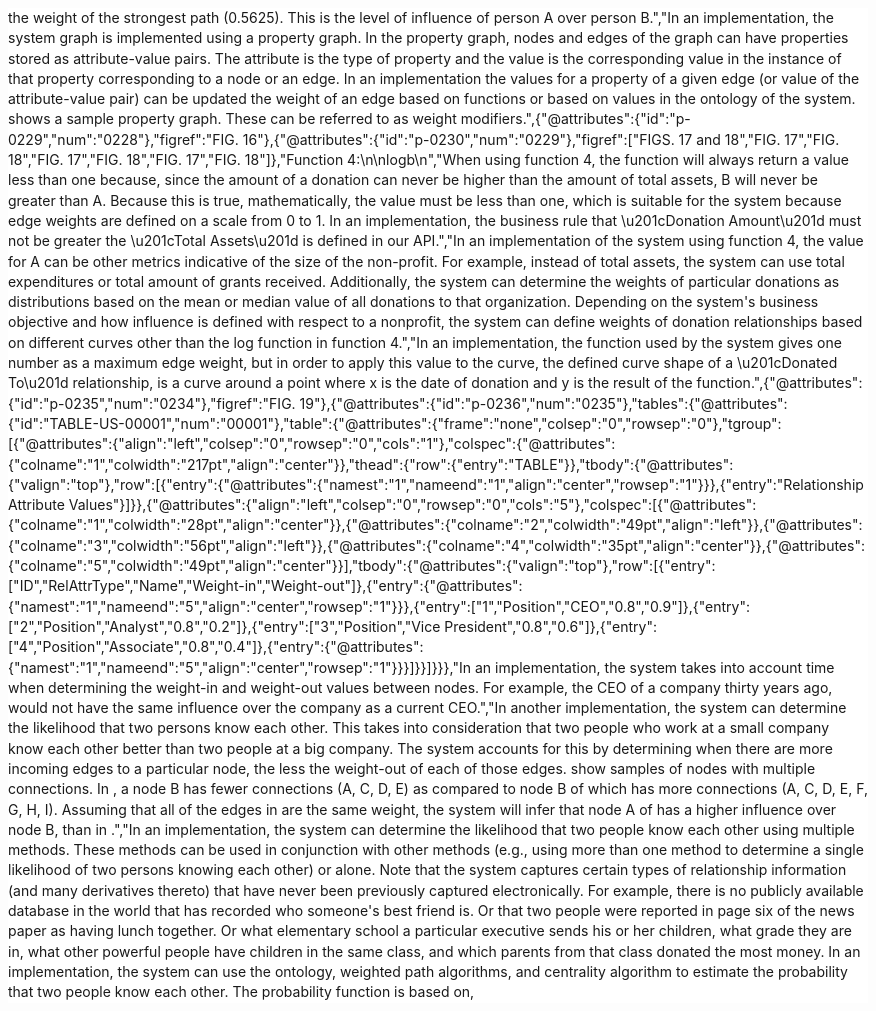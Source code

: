 the weight of the strongest path (0.5625). This is the level of influence of person A over person B.","In an implementation, the system graph is implemented using a property graph. In the property graph, nodes and edges of the graph can have properties stored as attribute-value pairs. The attribute is the type of property and the value is the corresponding value in the instance of that property corresponding to a node or an edge. In an implementation the values for a property of a given edge (or value of the attribute-value pair) can be updated the weight of an edge based on functions or based on values in the ontology of the system.  shows a sample property graph. These can be referred to as weight modifiers.",{"@attributes":{"id":"p-0229","num":"0228"},"figref":"FIG. 16"},{"@attributes":{"id":"p-0230","num":"0229"},"figref":["FIGS. 17 and 18","FIG. 17","FIG. 18","FIG. 17","FIG. 18","FIG. 17","FIG. 18"]},"Function 4:\n\nlogb\n","When using function 4, the function will always return a value less than one because, since the amount of a donation can never be higher than the amount of total assets, B will never be greater than A. Because this is true, mathematically, the value must be less than one, which is suitable for the system because edge weights are defined on a scale from 0 to 1. In an implementation, the business rule that \u201cDonation Amount\u201d must not be greater the \u201cTotal Assets\u201d is defined in our API.","In an implementation of the system using function 4, the value for A can be other metrics indicative of the size of the non-profit. For example, instead of total assets, the system can use total expenditures or total amount of grants received. Additionally, the system can determine the weights of particular donations as distributions based on the mean or median value of all donations to that organization. Depending on the system's business objective and how influence is defined with respect to a nonprofit, the system can define weights of donation relationships based on different curves other than the log function in function 4.","In an implementation, the function used by the system gives one number as a maximum edge weight, but in order to apply this value to the curve, the defined curve shape of a \u201cDonated To\u201d relationship, is a curve around a point where x is the date of donation and y is the result of the function.",{"@attributes":{"id":"p-0235","num":"0234"},"figref":"FIG. 19"},{"@attributes":{"id":"p-0236","num":"0235"},"tables":{"@attributes":{"id":"TABLE-US-00001","num":"00001"},"table":{"@attributes":{"frame":"none","colsep":"0","rowsep":"0"},"tgroup":[{"@attributes":{"align":"left","colsep":"0","rowsep":"0","cols":"1"},"colspec":{"@attributes":{"colname":"1","colwidth":"217pt","align":"center"}},"thead":{"row":{"entry":"TABLE"}},"tbody":{"@attributes":{"valign":"top"},"row":[{"entry":{"@attributes":{"namest":"1","nameend":"1","align":"center","rowsep":"1"}}},{"entry":"Relationship Attribute Values"}]}},{"@attributes":{"align":"left","colsep":"0","rowsep":"0","cols":"5"},"colspec":[{"@attributes":{"colname":"1","colwidth":"28pt","align":"center"}},{"@attributes":{"colname":"2","colwidth":"49pt","align":"left"}},{"@attributes":{"colname":"3","colwidth":"56pt","align":"left"}},{"@attributes":{"colname":"4","colwidth":"35pt","align":"center"}},{"@attributes":{"colname":"5","colwidth":"49pt","align":"center"}}],"tbody":{"@attributes":{"valign":"top"},"row":[{"entry":["ID","RelAttrType","Name","Weight-in","Weight-out"]},{"entry":{"@attributes":{"namest":"1","nameend":"5","align":"center","rowsep":"1"}}},{"entry":["1","Position","CEO","0.8","0.9"]},{"entry":["2","Position","Analyst","0.8","0.2"]},{"entry":["3","Position","Vice President","0.8","0.6"]},{"entry":["4","Position","Associate","0.8","0.4"]},{"entry":{"@attributes":{"namest":"1","nameend":"5","align":"center","rowsep":"1"}}}]}}]}}},"In an implementation, the system takes into account time when determining the weight-in and weight-out values between nodes. For example, the CEO of a company thirty years ago, would not have the same influence over the company as a current CEO.","In another implementation, the system can determine the likelihood that two persons know each other. This takes into consideration that two people who work at a small company know each other better than two people at a big company. The system accounts for this by determining when there are more incoming edges to a particular node, the less the weight-out of each of those edges.  show samples of nodes with multiple connections. In , a node B has fewer connections (A, C, D, E) as compared to node B of  which has more connections (A, C, D, E, F, G, H, I). Assuming that all of the edges in  are the same weight, the system will infer that node A of  has a higher influence over node B, than in .","In an implementation, the system can determine the likelihood that two people know each other using multiple methods. These methods can be used in conjunction with other methods (e.g., using more than one method to determine a single likelihood of two persons knowing each other) or alone. Note that the system captures certain types of relationship information (and many derivatives thereto) that have never been previously captured electronically. For example, there is no publicly available database in the world that has recorded who someone's best friend is. Or that two people were reported in page six of the news paper as having lunch together. Or what elementary school a particular executive sends his or her children, what grade they are in, what other powerful people have children in the same class, and which parents from that class donated the most money. In an implementation, the system can use the ontology, weighted path algorithms, and centrality algorithm to estimate the probability that two people know each other. The probability function is based on,